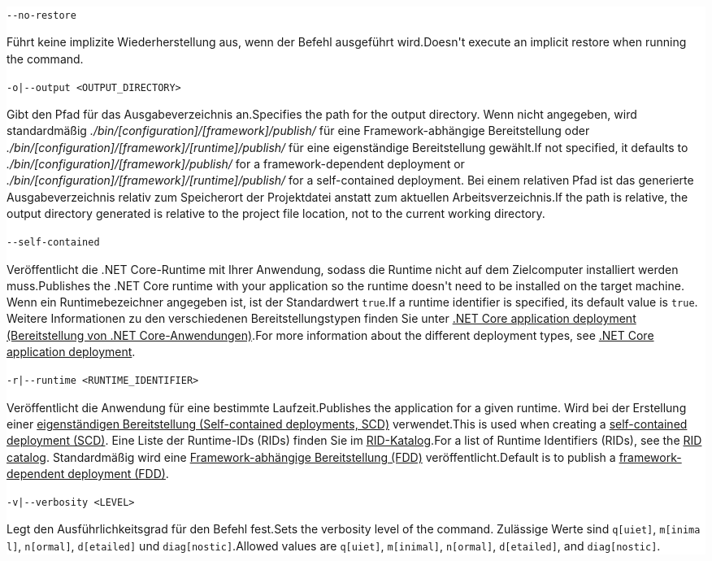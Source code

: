 `--no-restore`

<span data-ttu-id="d643d-169">Führt keine implizite Wiederherstellung aus, wenn der Befehl ausgeführt wird.</span><span class="sxs-lookup"><span data-stu-id="d643d-169">Doesn't execute an implicit restore when running the command.</span></span>

`-o|--output <OUTPUT_DIRECTORY>`

<span data-ttu-id="d643d-170">Gibt den Pfad für das Ausgabeverzeichnis an.</span><span class="sxs-lookup"><span data-stu-id="d643d-170">Specifies the path for the output directory.</span></span> <span data-ttu-id="d643d-171">Wenn nicht angegeben, wird standardmäßig *./bin/[configuration]/[framework]/publish/* für eine Framework-abhängige Bereitstellung oder *./bin/[configuration]/[framework]/[runtime]/publish/* für eine eigenständige Bereitstellung gewählt.</span><span class="sxs-lookup"><span data-stu-id="d643d-171">If not specified, it defaults to *./bin/[configuration]/[framework]/publish/* for a framework-dependent deployment or *./bin/[configuration]/[framework]/[runtime]/publish/* for a self-contained deployment.</span></span>
<span data-ttu-id="d643d-172">Bei einem relativen Pfad ist das generierte Ausgabeverzeichnis relativ zum Speicherort der Projektdatei anstatt zum aktuellen Arbeitsverzeichnis.</span><span class="sxs-lookup"><span data-stu-id="d643d-172">If the path is relative, the output directory generated is relative to the project file location, not to the current working directory.</span></span>

`--self-contained`

<span data-ttu-id="d643d-173">Veröffentlicht die .NET Core-Runtime mit Ihrer Anwendung, sodass die Runtime nicht auf dem Zielcomputer installiert werden muss.</span><span class="sxs-lookup"><span data-stu-id="d643d-173">Publishes the .NET Core runtime with your application so the runtime doesn't need to be installed on the target machine.</span></span> <span data-ttu-id="d643d-174">Wenn ein Runtimebezeichner angegeben ist, ist der Standardwert `true`.</span><span class="sxs-lookup"><span data-stu-id="d643d-174">If a runtime identifier is specified, its default value is `true`.</span></span> <span data-ttu-id="d643d-175">Weitere Informationen zu den verschiedenen Bereitstellungstypen finden Sie unter [.NET Core application deployment (Bereitstellung von .NET Core-Anwendungen)](../deploying/index.md).</span><span class="sxs-lookup"><span data-stu-id="d643d-175">For more information about the different deployment types, see [.NET Core application deployment](../deploying/index.md).</span></span>

`-r|--runtime <RUNTIME_IDENTIFIER>`

<span data-ttu-id="d643d-176">Veröffentlicht die Anwendung für eine bestimmte Laufzeit.</span><span class="sxs-lookup"><span data-stu-id="d643d-176">Publishes the application for a given runtime.</span></span> <span data-ttu-id="d643d-177">Wird bei der Erstellung einer [eigenständigen Bereitstellung (Self-contained deployments, SCD)](../deploying/index.md#publish-self-contained) verwendet.</span><span class="sxs-lookup"><span data-stu-id="d643d-177">This is used when creating a [self-contained deployment (SCD)](../deploying/index.md#publish-self-contained).</span></span> <span data-ttu-id="d643d-178">Eine Liste der Runtime-IDs (RIDs) finden Sie im [RID-Katalog](../rid-catalog.md).</span><span class="sxs-lookup"><span data-stu-id="d643d-178">For a list of Runtime Identifiers (RIDs), see the [RID catalog](../rid-catalog.md).</span></span> <span data-ttu-id="d643d-179">Standardmäßig wird eine [Framework-abhängige Bereitstellung (FDD)](../deploying/index.md#publish-runtime-dependent) veröffentlicht.</span><span class="sxs-lookup"><span data-stu-id="d643d-179">Default is to publish a [framework-dependent deployment (FDD)](../deploying/index.md#publish-runtime-dependent).</span></span>

`-v|--verbosity <LEVEL>`

<span data-ttu-id="d643d-180">Legt den Ausführlichkeitsgrad für den Befehl fest.</span><span class="sxs-lookup"><span data-stu-id="d643d-180">Sets the verbosity level of the command.</span></span> <span data-ttu-id="d643d-181">Zulässige Werte sind `q[uiet]`, `m[inimal]`, `n[ormal]`, `d[etailed]` und `diag[nostic]`.</span><span class="sxs-lookup"><span data-stu-id="d643d-181">Allowed values are `q[uiet]`, `m[inimal]`, `n[ormal]`, `d[etailed]`, and `diag[nostic]`.</span></span>
